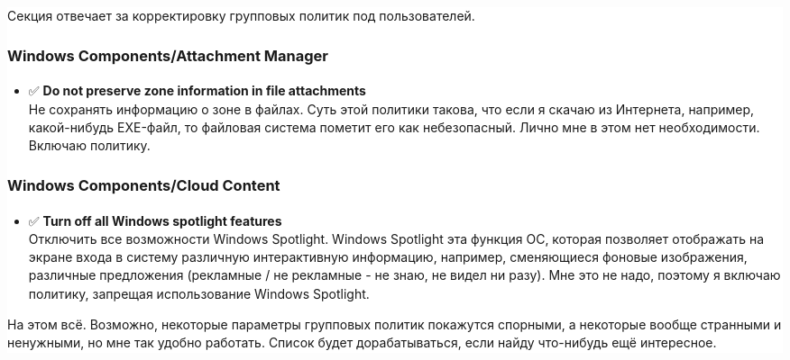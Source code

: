 Секция отвечает за корректировку групповых политик под пользователей.

### Windows Components/Attachment Manager

- :white_check_mark: **Do not preserve zone information in file attachments**  
  Не сохранять информацию о зоне в файлах. Суть этой политики такова, что если я скачаю из Интернета, например, какой-нибудь EXE-файл, то файловая система пометит его как небезопасный. Лично мне в этом нет необходимости. Включаю политику.

### Windows Components/Cloud Content

- :white_check_mark: **Turn off all Windows spotlight features**  
  Отключить все возможности Windows Spotlight. Windows Spotlight эта функция ОС, которая позволяет отображать на экране входа в систему различную интерактивную информацию, например, сменяющиеся фоновые изображения, различные предложения (рекламные / не рекламные - не знаю, не видел ни разу). Мне это не надо, поэтому я включаю политику, запрещая использование Windows Spotlight.

На этом всё. Возможно, некоторые параметры групповых политик покажутся спорными, а некоторые вообще странными и ненужными, но мне так удобно работать. Список будет дорабатываться, если найду что-нибудь ещё интересное.
